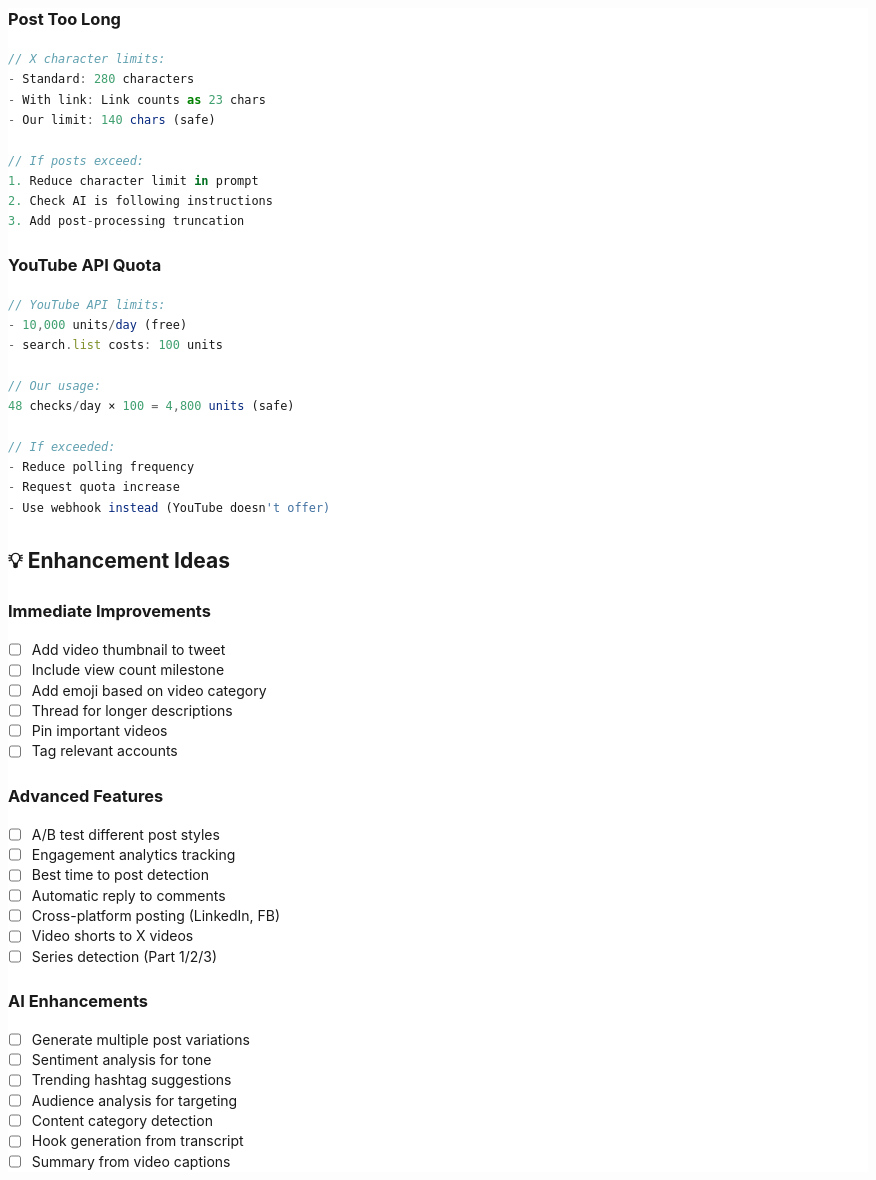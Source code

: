 ### Post Too Long

```javascript
// X character limits:
- Standard: 280 characters
- With link: Link counts as 23 chars
- Our limit: 140 chars (safe)

// If posts exceed:
1. Reduce character limit in prompt
2. Check AI is following instructions
3. Add post-processing truncation
```

### YouTube API Quota

```javascript
// YouTube API limits:
- 10,000 units/day (free)
- search.list costs: 100 units

// Our usage:
48 checks/day × 100 = 4,800 units (safe)

// If exceeded:
- Reduce polling frequency
- Request quota increase
- Use webhook instead (YouTube doesn't offer)
```

## 💡 Enhancement Ideas

### Immediate Improvements
- [ ] Add video thumbnail to tweet
- [ ] Include view count milestone
- [ ] Add emoji based on video category
- [ ] Thread for longer descriptions
- [ ] Pin important videos
- [ ] Tag relevant accounts

### Advanced Features
- [ ] A/B test different post styles
- [ ] Engagement analytics tracking
- [ ] Best time to post detection
- [ ] Automatic reply to comments
- [ ] Cross-platform posting (LinkedIn, FB)
- [ ] Video shorts to X videos
- [ ] Series detection (Part 1/2/3)

### AI Enhancements
- [ ] Generate multiple post variations
- [ ] Sentiment analysis for tone
- [ ] Trending hashtag suggestions
- [ ] Audience analysis for targeting
- [ ] Content category detection
- [ ] Hook generation from transcript
- [ ] Summary from video captions
